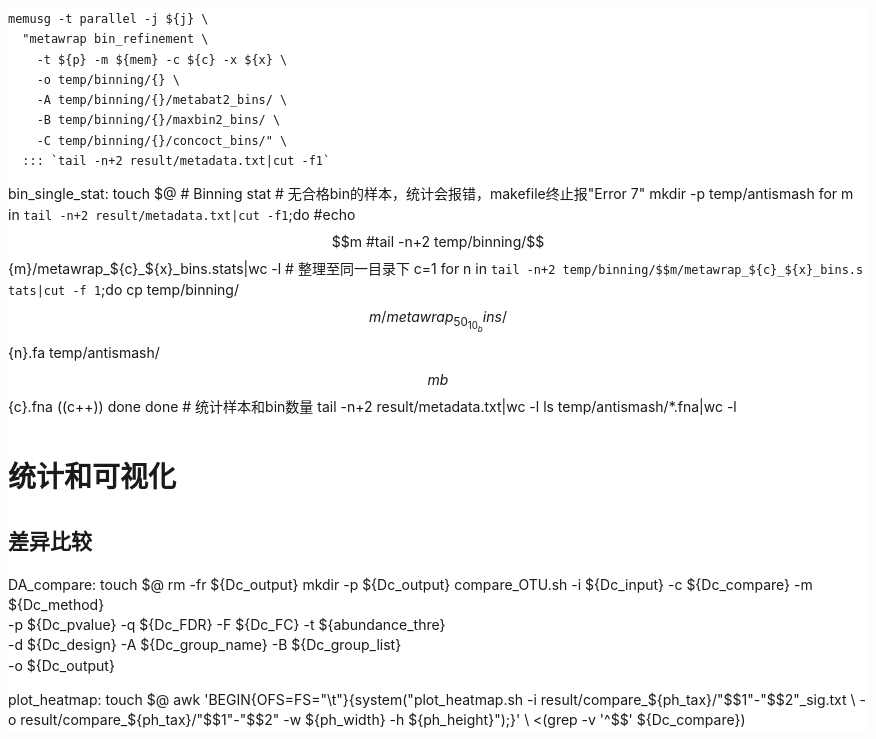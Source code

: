 	memusg -t parallel -j ${j} \
	  "metawrap bin_refinement \
	    -t ${p} -m ${mem} -c ${c} -x ${x} \
	    -o temp/binning/{} \
	    -A temp/binning/{}/metabat2_bins/ \
	    -B temp/binning/{}/maxbin2_bins/ \
	    -C temp/binning/{}/concoct_bins/" \
	  ::: `tail -n+2 result/metadata.txt|cut -f1`

bin_single_stat: 
	touch $@
	# Binning stat
	# 无合格bin的样本，统计会报错，makefile终止报"Error 7"
	mkdir -p temp/antismash
	for m in `tail -n+2 result/metadata.txt|cut -f1`;do
	  #echo $$m
	  #tail -n+2 temp/binning/$${m}/metawrap_${c}_${x}_bins.stats|wc -l
	  # 整理至同一目录下
	  c=1
	for n in `tail -n+2 temp/binning/$$m/metawrap_${c}_${x}_bins.stats|cut -f 1`;do
	  cp temp/binning/$$m/metawrap_50_10_bins/$${n}.fa temp/antismash/$${m}b$${c}.fna
	  ((c++))
	done
	done
	# 统计样本和bin数量
	tail -n+2 result/metadata.txt|wc -l
	ls temp/antismash/*.fna|wc -l


# 统计和可视化

## 差异比较

DA_compare: 
	touch $@
	rm -fr ${Dc_output}
	mkdir -p ${Dc_output}
	compare_OTU.sh -i ${Dc_input} -c ${Dc_compare} -m ${Dc_method} \
		-p ${Dc_pvalue} -q ${Dc_FDR} -F ${Dc_FC} -t ${abundance_thre} \
		-d ${Dc_design} -A ${Dc_group_name} -B ${Dc_group_list} \
		-o ${Dc_output}

plot_heatmap: 
	touch $@
	awk 'BEGIN{OFS=FS="\t"}{system("plot_heatmap.sh -i result/compare_${ph_tax}/"$$1"-"$$2"_sig.txt \
		-o result/compare_${ph_tax}/"$$1"-"$$2" -w ${ph_width} -h ${ph_height}");}' \
		<(grep -v '^$$' ${Dc_compare})
